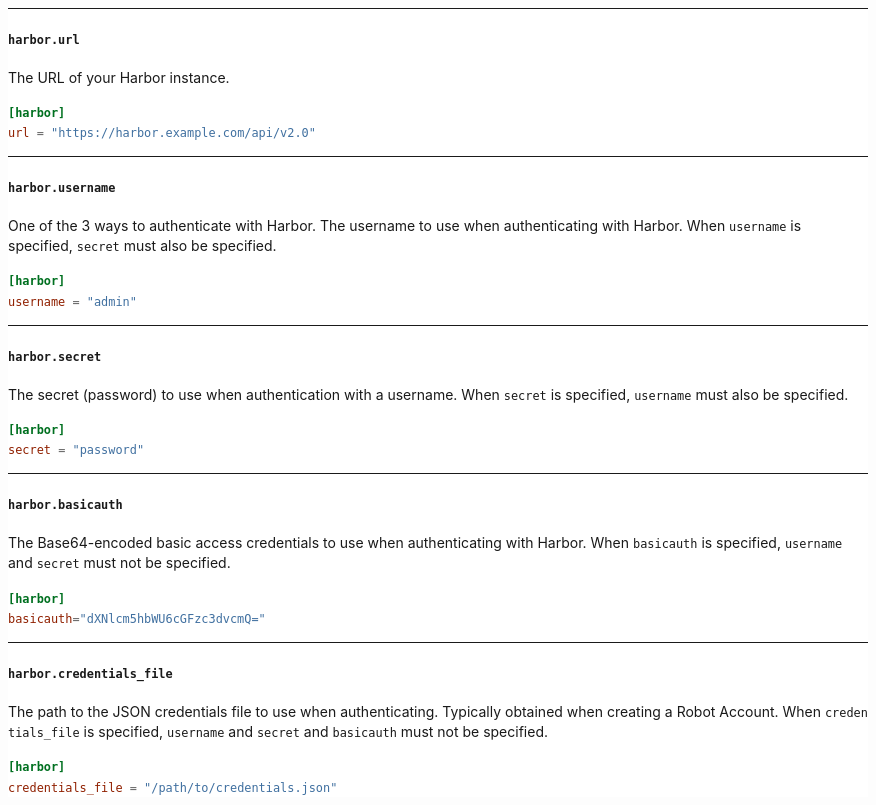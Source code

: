 ----


#### `harbor.url`

The URL of your Harbor instance.

```toml
[harbor]
url = "https://harbor.example.com/api/v2.0"
```

----

#### `harbor.username`

One of the 3 ways to authenticate with Harbor. The username to use when authenticating with Harbor. When `username` is specified, `secret` must also be specified.

```toml
[harbor]
username = "admin"
```

----

#### `harbor.secret`

The secret (password) to use when authentication with a username. When `secret` is specified, `username` must also be specified.

```toml
[harbor]
secret = "password"
```

----

#### `harbor.basicauth`

The Base64-encoded basic access credentials to use when authenticating with Harbor. When `basicauth` is specified, `username` and `secret` must not be specified.

```toml
[harbor]
basicauth="dXNlcm5hbWU6cGFzc3dvcmQ="
```

----

#### `harbor.credentials_file`

The path to the JSON credentials file to use when authenticating. Typically obtained when creating a Robot Account. When `credentials_file` is specified, `username` and `secret` and `basicauth` must not be specified.

```toml
[harbor]
credentials_file = "/path/to/credentials.json"
```
